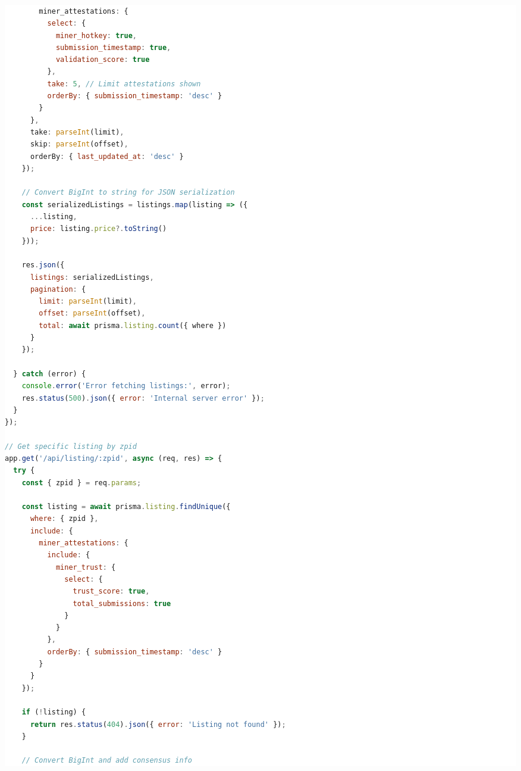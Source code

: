 ```javascript
        miner_attestations: {
          select: {
            miner_hotkey: true,
            submission_timestamp: true,
            validation_score: true
          },
          take: 5, // Limit attestations shown
          orderBy: { submission_timestamp: 'desc' }
        }
      },
      take: parseInt(limit),
      skip: parseInt(offset),
      orderBy: { last_updated_at: 'desc' }
    });
    
    // Convert BigInt to string for JSON serialization
    const serializedListings = listings.map(listing => ({
      ...listing,
      price: listing.price?.toString()
    }));
    
    res.json({
      listings: serializedListings,
      pagination: {
        limit: parseInt(limit),
        offset: parseInt(offset),
        total: await prisma.listing.count({ where })
      }
    });
    
  } catch (error) {
    console.error('Error fetching listings:', error);
    res.status(500).json({ error: 'Internal server error' });
  }
});

// Get specific listing by zpid
app.get('/api/listing/:zpid', async (req, res) => {
  try {
    const { zpid } = req.params;
    
    const listing = await prisma.listing.findUnique({
      where: { zpid },
      include: {
        miner_attestations: {
          include: {
            miner_trust: {
              select: {
                trust_score: true,
                total_submissions: true
              }
            }
          },
          orderBy: { submission_timestamp: 'desc' }
        }
      }
    });
    
    if (!listing) {
      return res.status(404).json({ error: 'Listing not found' });
    }
    
    // Convert BigInt and add consensus info
```